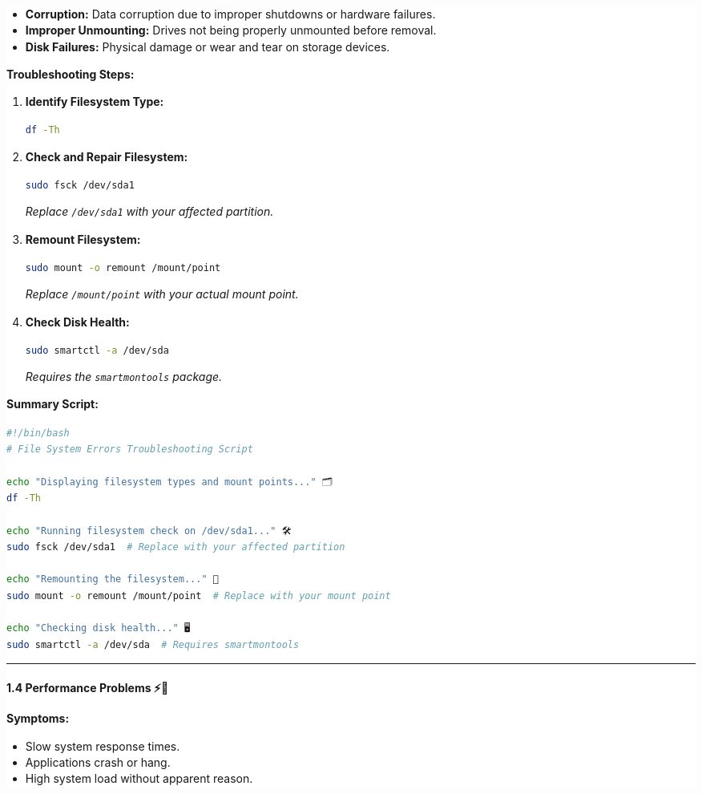 - **Corruption:** Data corruption due to improper shutdowns or hardware failures.
- **Improper Unmounting:** Drives not being properly unmounted before removal.
- **Disk Failures:** Physical damage or wear and tear on storage devices.

**Troubleshooting Steps:**

1. **Identify Filesystem Type:**

   ```bash
   df -Th
   ```

2. **Check and Repair Filesystem:**

   ```bash
   sudo fsck /dev/sda1
   ```

   _Replace `/dev/sda1` with your affected partition._

3. **Remount Filesystem:**

   ```bash
   sudo mount -o remount /mount/point
   ```

   _Replace `/mount/point` with your actual mount point._

4. **Check Disk Health:**
   ```bash
   sudo smartctl -a /dev/sda
   ```
   _Requires the `smartmontools` package._

**Summary Script:**

```bash
#!/bin/bash
# File System Errors Troubleshooting Script

echo "Displaying filesystem types and mount points..." 🗂️
df -Th

echo "Running filesystem check on /dev/sda1..." 🛠️
sudo fsck /dev/sda1  # Replace with your affected partition

echo "Remounting the filesystem..." 🔄
sudo mount -o remount /mount/point  # Replace with your mount point

echo "Checking disk health..." 🖥️
sudo smartctl -a /dev/sda  # Requires smartmontools
```

---

#### **1.4 Performance Problems** ⚡🐢

**Symptoms:**

- Slow system response times.
- Applications crash or hang.
- High system load without apparent reason.

